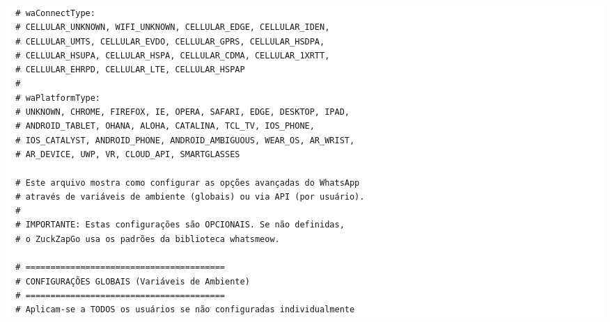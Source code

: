       # waConnectType:
      # CELLULAR_UNKNOWN, WIFI_UNKNOWN, CELLULAR_EDGE, CELLULAR_IDEN, 
      # CELLULAR_UMTS, CELLULAR_EVDO, CELLULAR_GPRS, CELLULAR_HSDPA, 
      # CELLULAR_HSUPA, CELLULAR_HSPA, CELLULAR_CDMA, CELLULAR_1XRTT, 
      # CELLULAR_EHRPD, CELLULAR_LTE, CELLULAR_HSPAP
      #
      # waPlatformType:
      # UNKNOWN, CHROME, FIREFOX, IE, OPERA, SAFARI, EDGE, DESKTOP, IPAD, 
      # ANDROID_TABLET, OHANA, ALOHA, CATALINA, TCL_TV, IOS_PHONE, 
      # IOS_CATALYST, ANDROID_PHONE, ANDROID_AMBIGUOUS, WEAR_OS, AR_WRIST, 
      # AR_DEVICE, UWP, VR, CLOUD_API, SMARTGLASSES

      # Este arquivo mostra como configurar as opções avançadas do WhatsApp
      # através de variáveis de ambiente (globais) ou via API (por usuário).
      #
      # IMPORTANTE: Estas configurações são OPCIONAIS. Se não definidas,
      # o ZuckZapGo usa os padrões da biblioteca whatsmeow.

      # ========================================
      # CONFIGURAÇÕES GLOBAIS (Variáveis de Ambiente)
      # ========================================
      # Aplicam-se a TODOS os usuários se não configuradas individualmente

